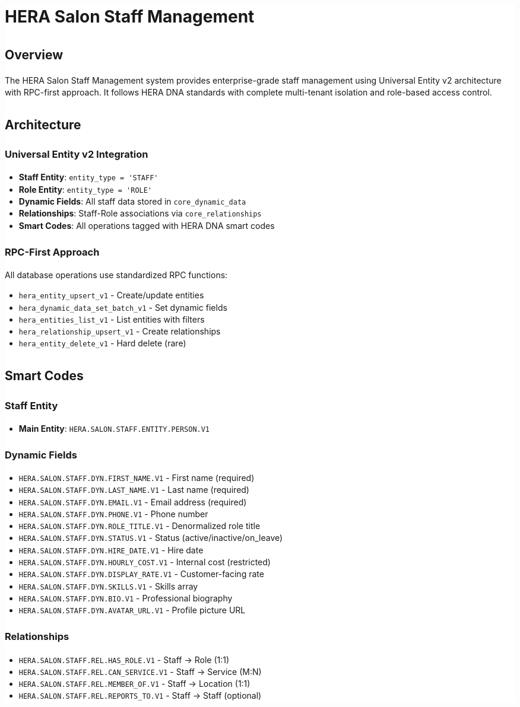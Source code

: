 # HERA Salon Staff Management

## Overview

The HERA Salon Staff Management system provides enterprise-grade staff management using Universal Entity v2 architecture with RPC-first approach. It follows HERA DNA standards with complete multi-tenant isolation and role-based access control.

## Architecture

### Universal Entity v2 Integration
- **Staff Entity**: `entity_type = 'STAFF'`
- **Role Entity**: `entity_type = 'ROLE'`
- **Dynamic Fields**: All staff data stored in `core_dynamic_data`
- **Relationships**: Staff-Role associations via `core_relationships`
- **Smart Codes**: All operations tagged with HERA DNA smart codes

### RPC-First Approach
All database operations use standardized RPC functions:
- `hera_entity_upsert_v1` - Create/update entities
- `hera_dynamic_data_set_batch_v1` - Set dynamic fields
- `hera_entities_list_v1` - List entities with filters
- `hera_relationship_upsert_v1` - Create relationships
- `hera_entity_delete_v1` - Hard delete (rare)

## Smart Codes

### Staff Entity
- **Main Entity**: `HERA.SALON.STAFF.ENTITY.PERSON.V1`

### Dynamic Fields
- `HERA.SALON.STAFF.DYN.FIRST_NAME.V1` - First name (required)
- `HERA.SALON.STAFF.DYN.LAST_NAME.V1` - Last name (required)
- `HERA.SALON.STAFF.DYN.EMAIL.V1` - Email address (required)
- `HERA.SALON.STAFF.DYN.PHONE.V1` - Phone number
- `HERA.SALON.STAFF.DYN.ROLE_TITLE.V1` - Denormalized role title
- `HERA.SALON.STAFF.DYN.STATUS.V1` - Status (active/inactive/on_leave)
- `HERA.SALON.STAFF.DYN.HIRE_DATE.V1` - Hire date
- `HERA.SALON.STAFF.DYN.HOURLY_COST.V1` - Internal cost (restricted)
- `HERA.SALON.STAFF.DYN.DISPLAY_RATE.V1` - Customer-facing rate
- `HERA.SALON.STAFF.DYN.SKILLS.V1` - Skills array
- `HERA.SALON.STAFF.DYN.BIO.V1` - Professional biography
- `HERA.SALON.STAFF.DYN.AVATAR_URL.V1` - Profile picture URL

### Relationships
- `HERA.SALON.STAFF.REL.HAS_ROLE.V1` - Staff → Role (1:1)
- `HERA.SALON.STAFF.REL.CAN_SERVICE.V1` - Staff → Service (M:N)
- `HERA.SALON.STAFF.REL.MEMBER_OF.V1` - Staff → Location (1:1)
- `HERA.SALON.STAFF.REL.REPORTS_TO.V1` - Staff → Staff (optional)
